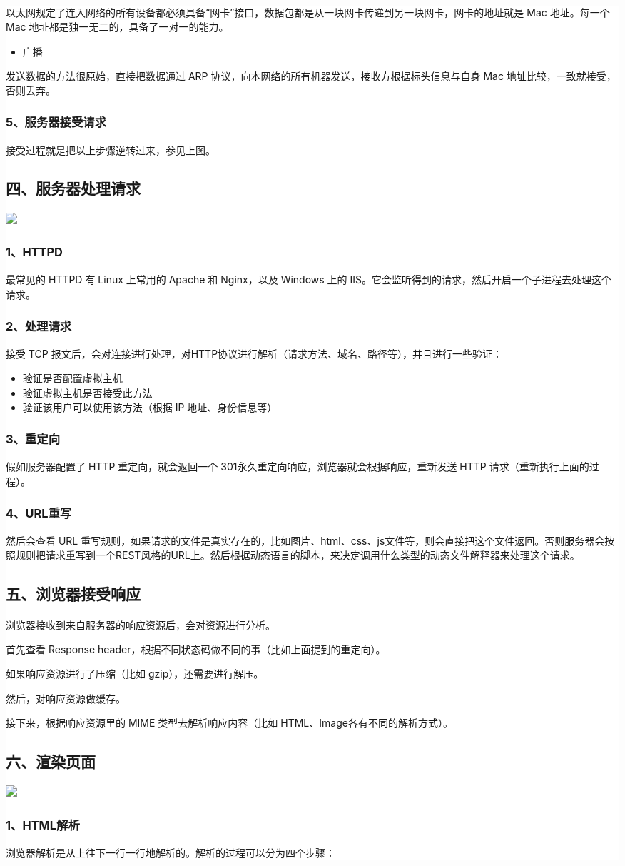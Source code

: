 以太网规定了连入网络的所有设备都必须具备“网卡”接口，数据包都是从一块网卡传递到另一块网卡，网卡的地址就是 Mac 地址。每一个 Mac 地址都是独一无二的，具备了一对一的能力。

- 广播

发送数据的方法很原始，直接把数据通过 ARP 协议，向本网络的所有机器发送，接收方根据标头信息与自身 Mac 地址比较，一致就接受，否则丢弃。

### 5、服务器接受请求

接受过程就是把以上步骤逆转过来，参见上图。

## 四、服务器处理请求

![ ](/img/study/browser/url5.png)

### 1、HTTPD

最常见的 HTTPD 有 Linux 上常用的 Apache 和 Nginx，以及 Windows 上的 IIS。它会监听得到的请求，然后开启一个子进程去处理这个请求。

### 2、处理请求

接受 TCP 报文后，会对连接进行处理，对HTTP协议进行解析（请求方法、域名、路径等），并且进行一些验证：

- 验证是否配置虚拟主机
- 验证虚拟主机是否接受此方法
- 验证该用户可以使用该方法（根据 IP 地址、身份信息等）

### 3、重定向

假如服务器配置了 HTTP 重定向，就会返回一个 301永久重定向响应，浏览器就会根据响应，重新发送 HTTP 请求（重新执行上面的过程）。

### 4、URL重写

然后会查看 URL 重写规则，如果请求的文件是真实存在的，比如图片、html、css、js文件等，则会直接把这个文件返回。否则服务器会按照规则把请求重写到一个REST风格的URL上。然后根据动态语言的脚本，来决定调用什么类型的动态文件解释器来处理这个请求。

## 五、浏览器接受响应

浏览器接收到来自服务器的响应资源后，会对资源进行分析。

首先查看 Response header，根据不同状态码做不同的事（比如上面提到的重定向）。

如果响应资源进行了压缩（比如 gzip），还需要进行解压。

然后，对响应资源做缓存。

接下来，根据响应资源里的 MIME 类型去解析响应内容（比如 HTML、Image各有不同的解析方式）。

## 六、渲染页面

![ ](/img/study/browser/url6.png)

### 1、HTML解析

浏览器解析是从上往下一行一行地解析的。解析的过程可以分为四个步骤：
